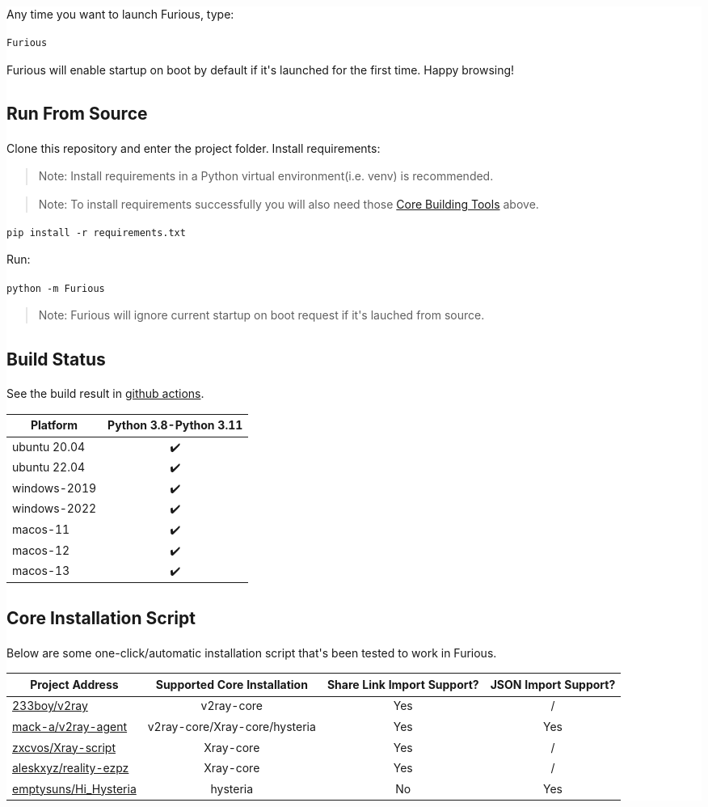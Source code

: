 Any time you want to launch Furious, type:

```
Furious
```

Furious will enable startup on boot by default if it's launched for the first time. Happy browsing!

## Run From Source

Clone this repository and enter the project folder. Install requirements:

> Note: Install requirements in a Python virtual environment(i.e. venv) is recommended.

> Note: To install requirements successfully you will also need
> those [Core Building Tools](https://github.com/LorenEteval/Furious#core-building-tools) above.

```
pip install -r requirements.txt
```

Run:

```
python -m Furious
```

> Note: Furious will ignore current startup on boot request if it's lauched from source.

## Build Status

See the build result in [github actions](https://github.com/LorenEteval/Furious/actions).

| Platform     | Python 3.8-Python 3.11 |
|--------------|:----------------------:|
| ubuntu 20.04 |   :heavy_check_mark:   |
| ubuntu 22.04 |   :heavy_check_mark:   |
| windows-2019 |   :heavy_check_mark:   |
| windows-2022 |   :heavy_check_mark:   |
| macos-11     |   :heavy_check_mark:   |
| macos-12     |   :heavy_check_mark:   |
| macos-13     |   :heavy_check_mark:   |

## Core Installation Script

Below are some one-click/automatic installation script that's been tested to work in Furious.

| Project Address                                                   |  Supported Core Installation  | Share Link Import Support? | JSON Import Support? |
|-------------------------------------------------------------------|:-----------------------------:|:--------------------------:|:--------------------:|
| [233boy/v2ray](https://github.com/233boy/v2ray)                   |          v2ray-core           |            Yes             |          /           |
| [mack-a/v2ray-agent](https://github.com/mack-a/v2ray-agent)       | v2ray-core/Xray-core/hysteria |            Yes             |         Yes          |
| [zxcvos/Xray-script](https://github.com/zxcvos/Xray-script)       |           Xray-core           |            Yes             |          /           |
| [aleskxyz/reality-ezpz](https://github.com/aleskxyz/reality-ezpz) |           Xray-core           |            Yes             |          /           |
| [emptysuns/Hi_Hysteria](https://github.com/emptysuns/Hi_Hysteria) |           hysteria            |             No             |         Yes          |

